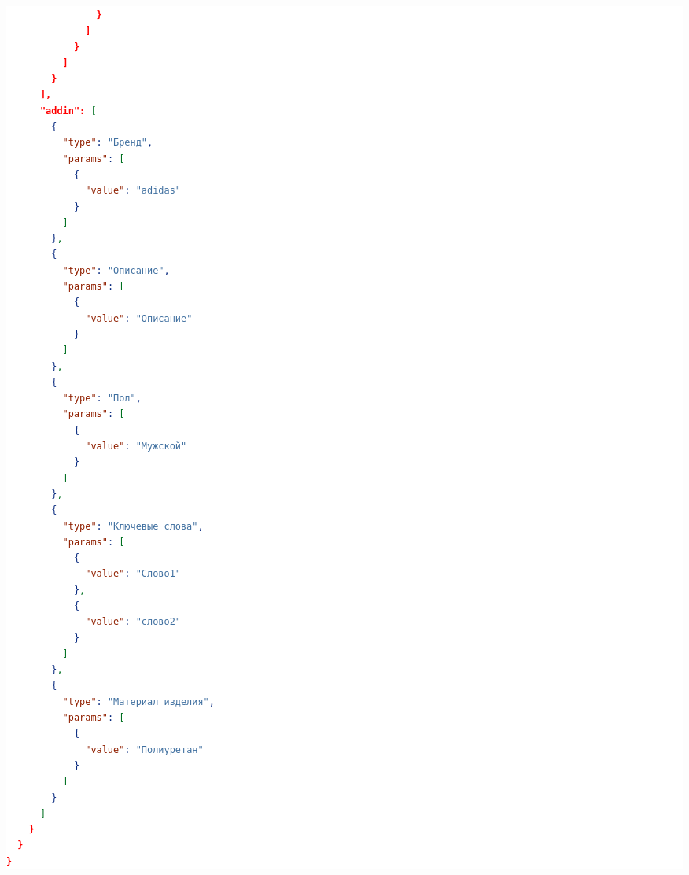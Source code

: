 ```json
                }
              ]
            }
          ]
        }
      ],
      "addin": [
        {
          "type": "Бренд",
          "params": [
            {
              "value": "adidas"
            }
          ]
        },
        {
          "type": "Описание",
          "params": [
            {
              "value": "Описание"
            }
          ]
        },
        {
          "type": "Пол",
          "params": [
            {
              "value": "Мужской"
            }
          ]
        },
        {
          "type": "Ключевые слова",
          "params": [
            {
              "value": "Слово1"
            },
            {
              "value": "слово2"
            }
          ]
        },
        {
          "type": "Материал изделия",
          "params": [
            {
              "value": "Полиуретан"
            }
          ]
        }
      ]
    }
  }
}
```
